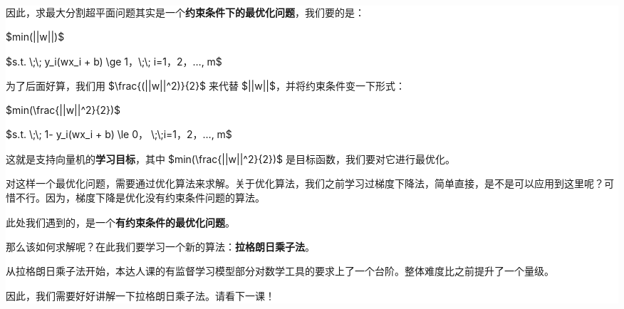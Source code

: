 <p>因此，求最大分割超平面问题其实是一个<strong>约束条件下的最优化问题</strong>，我们要的是：</p>
<p>$min(||w||)$</p>
<p>$s.t. \;\; y_i(wx_i + b) \ge 1，\;\; i=1，2，…, m$</p>
<p>为了后面好算，我们用 $\frac{(||w||^2)}{2}$ 来代替 $||w||$，并将约束条件变一下形式：</p>
<p>$min(\frac{||w||^2}{2})$</p>
<p>$s.t. \;\; 1- y_i(wx_i + b) \le 0， \;\;i=1，2，…, m$</p>
<p>这就是支持向量机的<strong>学习目标</strong>，其中 $min(\frac{||w||^2}{2})$ 是目标函数，我们要对它进行最优化。</p>
<p>对这样一个最优化问题，需要通过优化算法来求解。关于优化算法，我们之前学习过梯度下降法，简单直接，是不是可以应用到这里呢？可惜不行。因为，梯度下降是优化没有约束条件问题的算法。</p>
<p>此处我们遇到的，是一个<strong>有约束条件的最优化问题</strong>。</p>
<p>那么该如何求解呢？在此我们要学习一个新的算法：<strong>拉格朗日乘子法</strong>。</p>
<p>从拉格朗日乘子法开始，本达人课的有监督学习模型部分对数学工具的要求上了一个台阶。整体难度比之前提升了一个量级。</p>
<p>因此，我们需要好好讲解一下拉格朗日乘子法。请看下一课！</p></div></article>